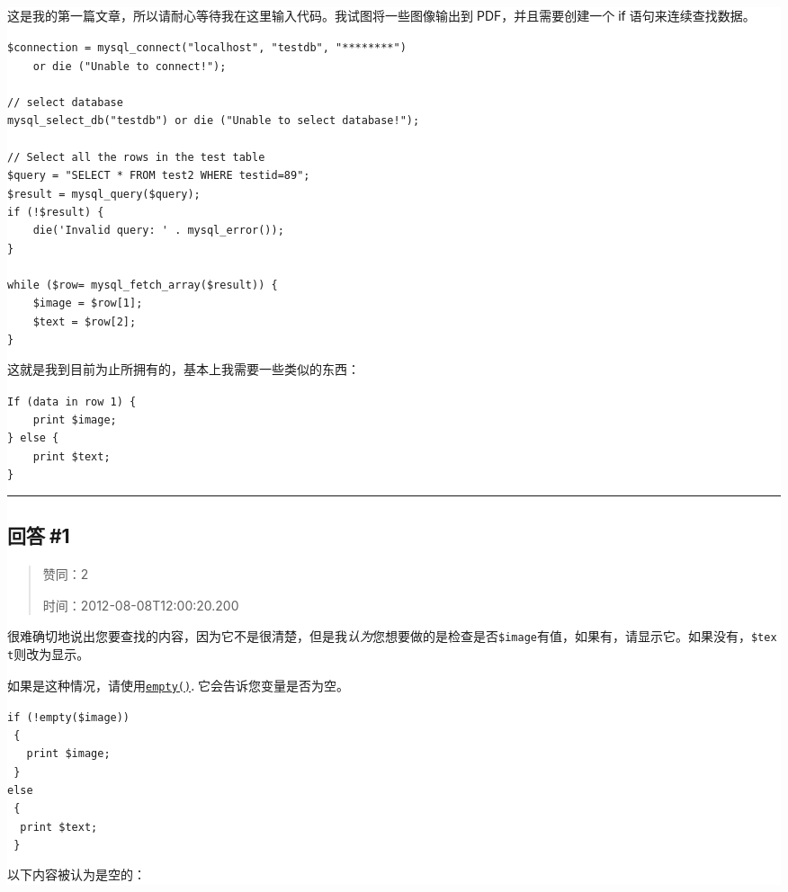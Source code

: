 这是我的第一篇文章，所以请耐心等待我在这里输入代码。我试图将一些图像输出到 PDF，并且需要创建一个 if 语句来连续查找数据。

```
$connection = mysql_connect("localhost", "testdb", "********")
    or die ("Unable to connect!");    

// select database  
mysql_select_db("testdb") or die ("Unable to select database!");      

// Select all the rows in the test table
$query = "SELECT * FROM test2 WHERE testid=89";
$result = mysql_query($query);
if (!$result) {
    die('Invalid query: ' . mysql_error());
}

while ($row= mysql_fetch_array($result)) {
    $image = $row[1]; 
    $text = $row[2];
} 
```

这就是我到目前为止所拥有的，基本上我需要一些类似的东西：

```
If (data in row 1) {
    print $image;
} else {
    print $text;
} 
```

* * *

## 回答 #1

> 赞同：2
> 
> 时间：2012-08-08T12:00:20.200

很难确切地说出您要查找的内容，因为它不是很清楚，但是我*认为*您想要做的是检查是否`$image`有值，如果有，请显示它。如果没有，`$text`则改为显示。

如果是这种情况，请使用[`empty()`](http://php.net/manual/en/function.empty.php). 它会告诉您变量是否为空。

```
if (!empty($image))
 {
   print $image;
 }
else
 {
  print $text;
 } 
```

以下内容被认为是空的：
